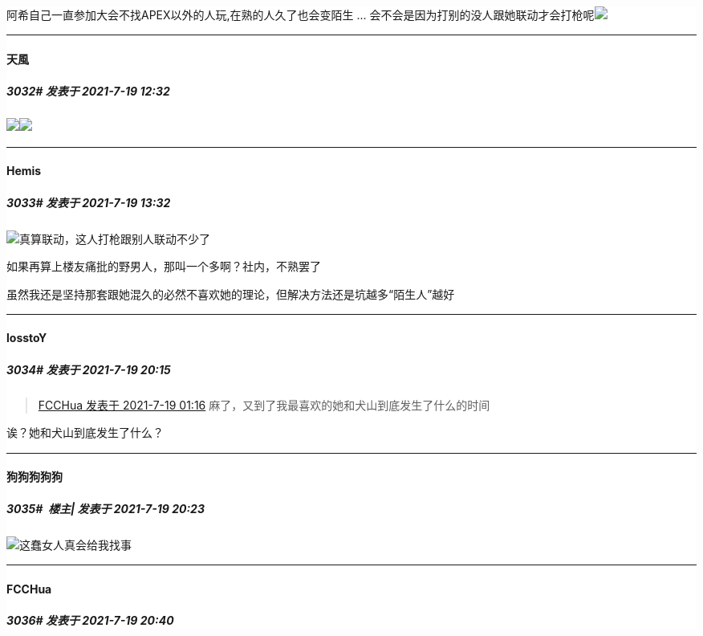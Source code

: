 阿希自己一直参加大会不找APEX以外的人玩,在熟的人久了也会变陌生 ...</blockquote>
会不会是因为打别的没人跟她联动才会打枪呢<img src="https://static.saraba1st.com/image/smiley/face2017/053.png" referrerpolicy="no-referrer">


                                                

*****

####  天風  
##### 3032#       发表于 2021-7-19 12:32


<img src="https://static.saraba1st.com/image/smiley/face2017/009.gif" referrerpolicy="no-referrer"><img src="https://static.saraba1st.com/image/smiley/face2017/010.png" referrerpolicy="no-referrer">


                                                 

*****

####  Hemis  
##### 3033#       发表于 2021-7-19 13:32


<img src="https://static.saraba1st.com/image/smiley/face2017/067.png" referrerpolicy="no-referrer">真算联动，这人打枪跟别人联动不少了

如果再算上楼友痛批的野男人，那叫一个多啊？社内，不熟罢了


虽然我还是坚持那套跟她混久的必然不喜欢她的理论，但解决方法还是坑越多“陌生人”越好


                                                 

*****

####  losstoY  
##### 3034#       发表于 2021-7-19 20:15


<blockquote><a href="httphttps://bbs.saraba1st.com/2b/forum.php?mod=redirect&amp;goto=findpost&amp;pid=52014167&amp;ptid=1941125" target="_blank">FCCHua 发表于 2021-7-19 01:16</a>
麻了，又到了我最喜欢的她和犬山到底发生了什么的时间</blockquote>
诶？她和犬山到底发生了什么？


*****

####  狗狗狗狗狗  
##### 3035#         楼主| 发表于 2021-7-19 20:23


<img src="https://static.saraba1st.com/image/smiley/face2017/068.png" referrerpolicy="no-referrer">这蠢女人真会给我找事


*****

####  FCCHua  
##### 3036#       发表于 2021-7-19 20:40
